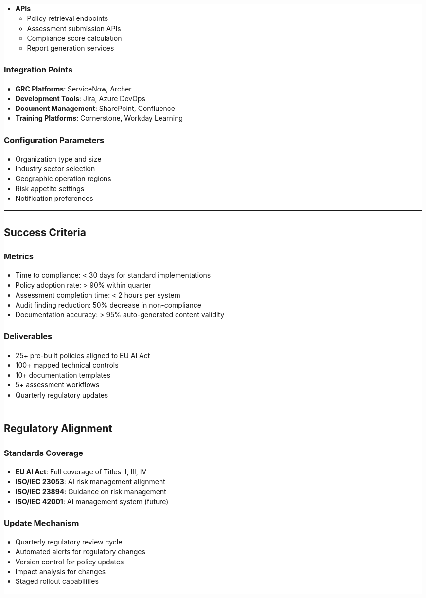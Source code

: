 - **APIs**
  - Policy retrieval endpoints
  - Assessment submission APIs
  - Compliance score calculation
  - Report generation services

### Integration Points
- **GRC Platforms**: ServiceNow, Archer
- **Development Tools**: Jira, Azure DevOps
- **Document Management**: SharePoint, Confluence
- **Training Platforms**: Cornerstone, Workday Learning

### Configuration Parameters
- Organization type and size
- Industry sector selection
- Geographic operation regions
- Risk appetite settings
- Notification preferences

---

## Success Criteria

### Metrics
- Time to compliance: < 30 days for standard implementations
- Policy adoption rate: > 90% within quarter
- Assessment completion time: < 2 hours per system
- Audit finding reduction: 50% decrease in non-compliance
- Documentation accuracy: > 95% auto-generated content validity

### Deliverables
- 25+ pre-built policies aligned to EU AI Act
- 100+ mapped technical controls
- 10+ documentation templates
- 5+ assessment workflows
- Quarterly regulatory updates

---

## Regulatory Alignment

### Standards Coverage
- **EU AI Act**: Full coverage of Titles II, III, IV
- **ISO/IEC 23053**: AI risk management alignment
- **ISO/IEC 23894**: Guidance on risk management
- **ISO/IEC 42001**: AI management system (future)

### Update Mechanism
- Quarterly regulatory review cycle
- Automated alerts for regulatory changes
- Version control for policy updates
- Impact analysis for changes
- Staged rollout capabilities

---